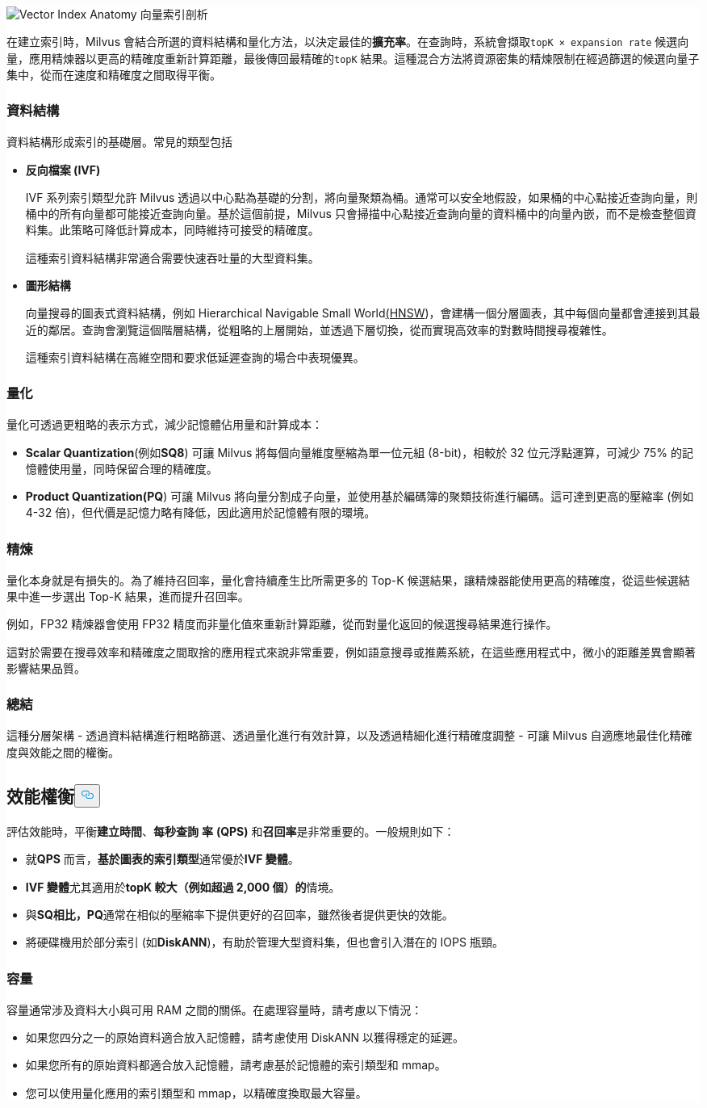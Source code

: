    <span class="img-wrapper"> <img translate="no" src="/docs/v2.5.x/assets/vector-index-anatomy.png" alt="Vector Index Anatomy" class="doc-image" id="vector-index-anatomy" />
   </span> <span class="img-wrapper"> <span>向量索引剖析</span> </span></p>
<p>在建立索引時，Milvus 會結合所選的資料結構和量化方法，以決定最佳的<strong>擴充率</strong>。在查詢時，系統會擷取<code translate="no">topK × expansion rate</code> 候選向量，應用精煉器以更高的精確度重新計算距離，最後傳回最精確的<code translate="no">topK</code> 結果。這種混合方法將資源密集的精煉限制在經過篩選的候選向量子集中，從而在速度和精確度之間取得平衡。</p>
<h3 id="Data-structure" class="common-anchor-header">資料結構</h3><p>資料結構形成索引的基礎層。常見的類型包括</p>
<ul>
<li><p><strong>反向檔案 (IVF)</strong></p>
<p>IVF 系列索引類型允許 Milvus 透過以中心點為基礎的分割，將向量聚類為桶。通常可以安全地假設，如果桶的中心點接近查詢向量，則桶中的所有向量都可能接近查詢向量。基於這個前提，Milvus 只會掃描中心點接近查詢向量的資料桶中的向量內嵌，而不是檢查整個資料集。此策略可降低計算成本，同時維持可接受的精確度。</p>
<p>這種索引資料結構非常適合需要快速吞吐量的大型資料集。</p></li>
<li><p><strong>圖形結構</strong></p>
<p>向量搜尋的圖表式資料結構，例如 Hierarchical Navigable Small World<a href="https://arxiv.org/abs/1603.09320">(HNSW</a>)，會建構一個分層圖表，其中每個向量都會連接到其最近的鄰居。查詢會瀏覽這個階層結構，從粗略的上層開始，並透過下層切換，從而實現高效率的對數時間搜尋複雜性。</p>
<p>這種索引資料結構在高維空間和要求低延遲查詢的場合中表現優異。</p></li>
</ul>
<h3 id="Quantization" class="common-anchor-header">量化</h3><p>量化可透過更粗略的表示方式，減少記憶體佔用量和計算成本：</p>
<ul>
<li><p><strong>Scalar Quantization</strong>(例如<strong>SQ8</strong>) 可讓 Milvus 將每個向量維度壓縮為單一位元組 (8-bit)，相較於 32 位元浮點運算，可減少 75% 的記憶體使用量，同時保留合理的精確度。</p></li>
<li><p><strong>Product Quantization</strong><strong>(PQ</strong>) 可讓 Milvus 將向量分割成子向量，並使用基於編碼簿的聚類技術進行編碼。這可達到更高的壓縮率 (例如 4-32 倍)，但代價是記憶力略有降低，因此適用於記憶體有限的環境。</p></li>
</ul>
<h3 id="Refiner" class="common-anchor-header">精煉</h3><p>量化本身就是有損失的。為了維持召回率，量化會持續產生比所需更多的 Top-K 候選結果，讓精煉器能使用更高的精確度，從這些候選結果中進一步選出 Top-K 結果，進而提升召回率。</p>
<p>例如，FP32 精煉器會使用 FP32 精度而非量化值來重新計算距離，從而對量化返回的候選搜尋結果進行操作。</p>
<p>這對於需要在搜尋效率和精確度之間取捨的應用程式來說非常重要，例如語意搜尋或推薦系統，在這些應用程式中，微小的距離差異會顯著影響結果品質。</p>
<h3 id="Summary" class="common-anchor-header">總結</h3><p>這種分層架構 - 透過資料結構進行粗略篩選、透過量化進行有效計算，以及透過精細化進行精確度調整 - 可讓 Milvus 自適應地最佳化精確度與效能之間的權衡。</p>
<h2 id="Performance-trade-offs" class="common-anchor-header">效能權衡<button data-href="#Performance-trade-offs" class="anchor-icon" translate="no">
      <svg translate="no"
        aria-hidden="true"
        focusable="false"
        height="20"
        version="1.1"
        viewBox="0 0 16 16"
        width="16"
      >
        <path
          fill="#0092E4"
          fill-rule="evenodd"
          d="M4 9h1v1H4c-1.5 0-3-1.69-3-3.5S2.55 3 4 3h4c1.45 0 3 1.69 3 3.5 0 1.41-.91 2.72-2 3.25V8.59c.58-.45 1-1.27 1-2.09C10 5.22 8.98 4 8 4H4c-.98 0-2 1.22-2 2.5S3 9 4 9zm9-3h-1v1h1c1 0 2 1.22 2 2.5S13.98 12 13 12H9c-.98 0-2-1.22-2-2.5 0-.83.42-1.64 1-2.09V6.25c-1.09.53-2 1.84-2 3.25C6 11.31 7.55 13 9 13h4c1.45 0 3-1.69 3-3.5S14.5 6 13 6z"
        ></path>
      </svg>
    </button></h2><p>評估效能時，平衡<strong>建立時間</strong>、<strong>每秒查詢</strong> <strong>率</strong> <strong>(QPS)</strong> 和<strong>召回率</strong>是非常重要的。一般規則如下：</p>
<ul>
<li><p>就<strong>QPS</strong> 而言，<strong>基於圖表的索引類型</strong>通常優於<strong>IVF 變體</strong>。</p></li>
<li><p><strong>IVF 變體</strong>尤其適用於<strong>topK 較大（例如超過 2,000 個）的</strong>情境。</p></li>
<li><p>與<strong>SQ</strong><strong>相比，PQ</strong>通常在相似的壓縮率下提供更好的召回率，雖然後者提供更快的效能。</p></li>
<li><p>將硬碟機用於部分索引 (如<strong>DiskANN</strong>)，有助於管理大型資料集，但也會引入潛在的 IOPS 瓶頸。</p></li>
</ul>
<h3 id="Capacity" class="common-anchor-header">容量</h3><p>容量通常涉及資料大小與可用 RAM 之間的關係。在處理容量時，請考慮以下情況：</p>
<ul>
<li><p>如果您四分之一的原始資料適合放入記憶體，請考慮使用 DiskANN 以獲得穩定的延遲。</p></li>
<li><p>如果您所有的原始資料都適合放入記憶體，請考慮基於記憶體的索引類型和 mmap。</p></li>
<li><p>您可以使用量化應用的索引類型和 mmap，以精確度換取最大容量。</p></li>
</ul>